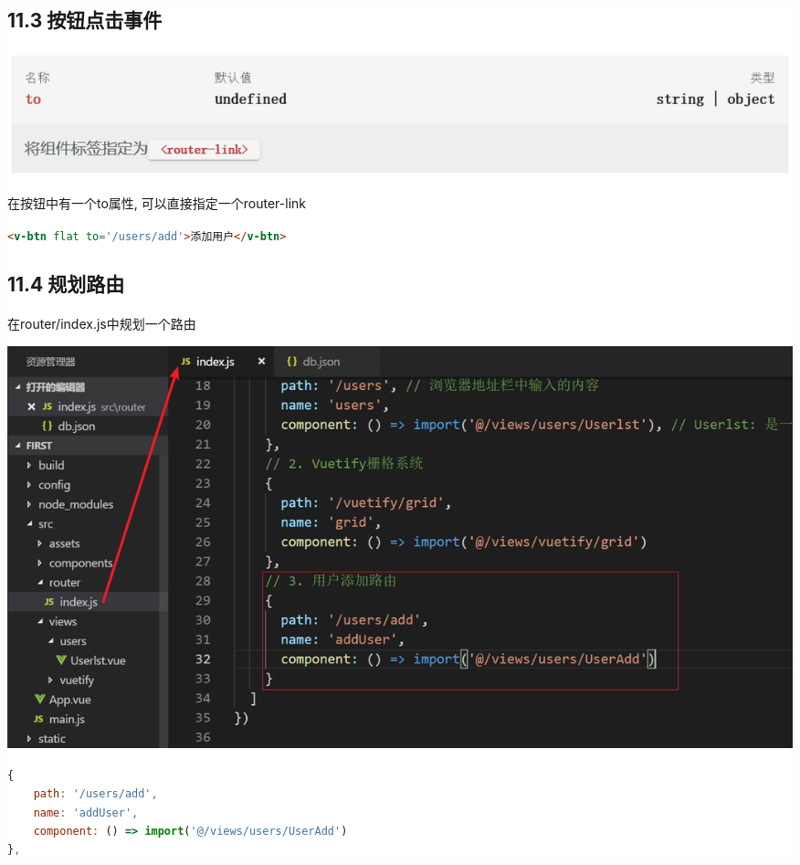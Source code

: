 ## 11.3 按钮点击事件

![1541809822159](assets/1541809822159.png)

在按钮中有一个to属性, 可以直接指定一个router-link

```html
<v-btn flat to='/users/add'>添加用户</v-btn>
```

## 11.4 规划路由

在router/index.js中规划一个路由

![1542096522236](assets/1542096522236.png)

```js
{
    path: '/users/add',
    name: 'addUser',
    component: () => import('@/views/users/UserAdd')
},
```
